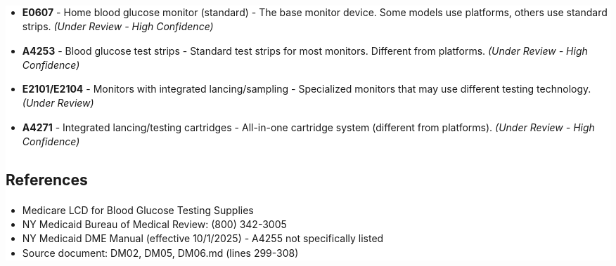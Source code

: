 - **E0607** - Home blood glucose monitor (standard) - The base monitor device. Some models use platforms, others use standard strips. *(Under Review - High Confidence)*

- **A4253** - Blood glucose test strips - Standard test strips for most monitors. Different from platforms. *(Under Review - High Confidence)*

- **E2101/E2104** - Monitors with integrated lancing/sampling - Specialized monitors that may use different testing technology. *(Under Review)*

- **A4271** - Integrated lancing/testing cartridges - All-in-one cartridge system (different from platforms). *(Under Review - High Confidence)*

## References

- Medicare LCD for Blood Glucose Testing Supplies
- NY Medicaid Bureau of Medical Review: (800) 342-3005
- NY Medicaid DME Manual (effective 10/1/2025) - A4255 not specifically listed
- Source document: DM02, DM05, DM06.md (lines 299-308)
